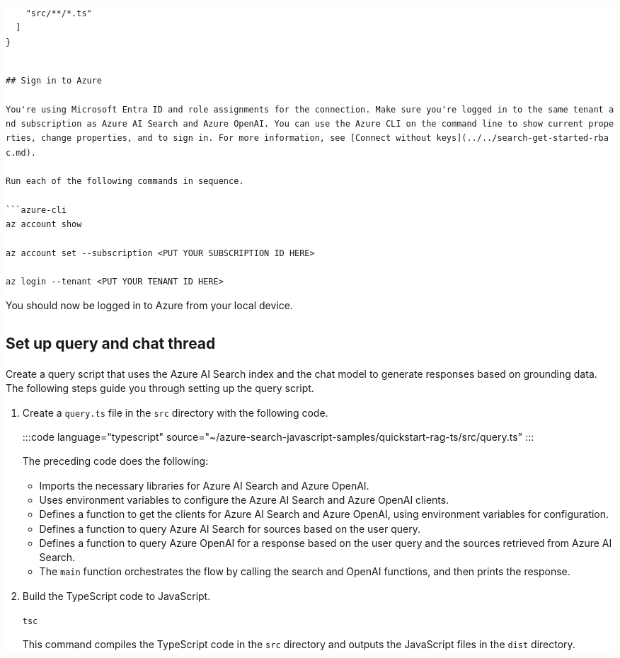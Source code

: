         "src/**/*.ts"
      ]
    }
   ```

## Sign in to Azure

You're using Microsoft Entra ID and role assignments for the connection. Make sure you're logged in to the same tenant and subscription as Azure AI Search and Azure OpenAI. You can use the Azure CLI on the command line to show current properties, change properties, and to sign in. For more information, see [Connect without keys](../../search-get-started-rbac.md). 

Run each of the following commands in sequence.

```azure-cli
az account show

az account set --subscription <PUT YOUR SUBSCRIPTION ID HERE>

az login --tenant <PUT YOUR TENANT ID HERE>
```

You should now be logged in to Azure from your local device.

## Set up query and chat thread

Create a query script that uses the Azure AI Search index and the chat model to generate responses based on grounding data. The following steps guide you through setting up the query script.


1. Create a `query.ts` file in the `src` directory with the following code.

    :::code language="typescript" source="~/azure-search-javascript-samples/quickstart-rag-ts/src/query.ts" :::



    The preceding code does the following:
    - Imports the necessary libraries for Azure AI Search and Azure OpenAI.
    - Uses environment variables to configure the Azure AI Search and Azure OpenAI clients.
    - Defines a function to get the clients for Azure AI Search and Azure OpenAI, using environment variables for configuration.
    - Defines a function to query Azure AI Search for sources based on the user query.
    - Defines a function to query Azure OpenAI for a response based on the user query and the sources retrieved from Azure AI Search.
    - The `main` function orchestrates the flow by calling the search and OpenAI functions, and then prints the response.    
    
1. Build the TypeScript code to JavaScript.

   ```bash
   tsc
   ```

   This command compiles the TypeScript code in the `src` directory and outputs the JavaScript files in the `dist` directory.
